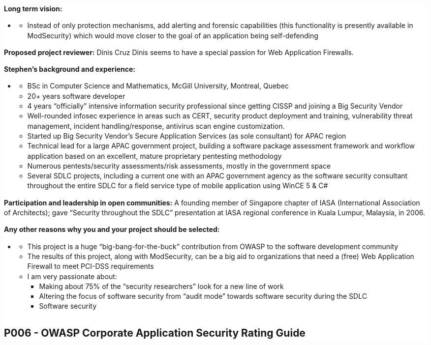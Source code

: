 **Long term vision:**

  -   - Instead of only protection mechanisms, add alerting and forensic
        capabilities (this functionality is presently available in
        ModSecurity) which would move closer to the goal of an
        application being self-defending

**Proposed project reviewer:** Dinis Cruz Dinis seems to have a special
passion for Web Application Firewalls.

**Stephen’s background and experience:**

  -   - BSc in Computer Science and Mathematics, McGill University,
        Montreal, Quebec
      - 20+ years software developer
      - 4 years “officially” intensive information security professional
        since getting CISSP and joining a Big Security Vendor
      - Well-rounded infosec experience in areas such as CERT, security
        product deployment and training, vulnerability threat
        management, incident handling/response, antivirus scan engine
        customization.
      - Started up Big Security Vendor’s Secure Application Services (as
        sole consultant) for APAC region
      - Technical lead for a large APAC government project, building a
        software package assessment framework and workflow application
        based on an excellent, mature proprietary pentesting methodology
      - Numerous pentests/security assessments/risk assessments, mostly
        in the government space
      - Several SDLC projects, including a current one with an APAC
        government agency as the software security consultant throughout
        the entire SDLC for a field service type of mobile application
        using WinCE 5 & C\#

**Participation and leadership in open communities:** A founding member
of Singapore chapter of IASA (International Association of Architects);
gave “Security throughout the SDLC” presentation at IASA regional
conference in Kuala Lumpur, Malaysia, in 2006.

**Any other reasons why you and your project should be selected:**

  -   - This project is a huge “big-bang-for-the-buck” contribution from
        OWASP to the software development community
      - The results of this project, along with ModSecurity, can be a
        big aid to organizations that need a (free) Web Application
        Firewall to meet PCI-DSS requirements
      - I am very passionate about:
          - Making about 75% of the “security researchers” look for a
            new line of work
          - Altering the focus of software security from “audit mode”
            towards software security during the SDLC
          - Software security

## P006 - OWASP Corporate Application Security Rating Guide
